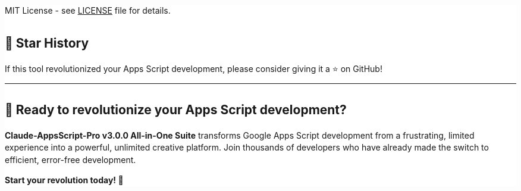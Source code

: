 MIT License - see [LICENSE](LICENSE) file for details.

## 🌟 **Star History**

If this tool revolutionized your Apps Script development, please consider giving it a ⭐ on GitHub!

---

## 🚀 **Ready to revolutionize your Apps Script development?**

**Claude-AppsScript-Pro v3.0.0 All-in-One Suite** transforms Google Apps Script development from a frustrating, limited experience into a powerful, unlimited creative platform. Join thousands of developers who have already made the switch to efficient, error-free development.

**Start your revolution today! 🚀**